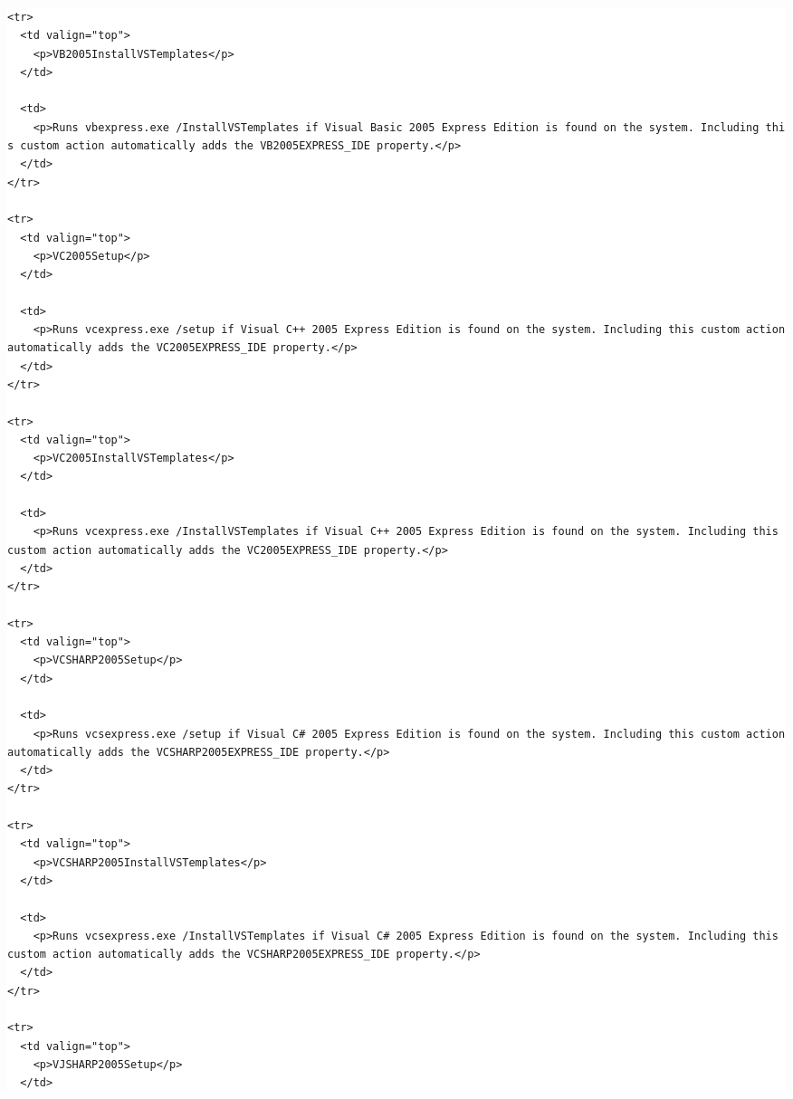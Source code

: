     <tr>
      <td valign="top">
        <p>VB2005InstallVSTemplates</p>
      </td>

      <td>
        <p>Runs vbexpress.exe /InstallVSTemplates if Visual Basic 2005 Express Edition is found on the system. Including this custom action automatically adds the VB2005EXPRESS_IDE property.</p>
      </td>
    </tr>

    <tr>
      <td valign="top">
        <p>VC2005Setup</p>
      </td>

      <td>
        <p>Runs vcexpress.exe /setup if Visual C++ 2005 Express Edition is found on the system. Including this custom action automatically adds the VC2005EXPRESS_IDE property.</p>
      </td>
    </tr>

    <tr>
      <td valign="top">
        <p>VC2005InstallVSTemplates</p>
      </td>

      <td>
        <p>Runs vcexpress.exe /InstallVSTemplates if Visual C++ 2005 Express Edition is found on the system. Including this custom action automatically adds the VC2005EXPRESS_IDE property.</p>
      </td>
    </tr>

    <tr>
      <td valign="top">
        <p>VCSHARP2005Setup</p>
      </td>

      <td>
        <p>Runs vcsexpress.exe /setup if Visual C# 2005 Express Edition is found on the system. Including this custom action automatically adds the VCSHARP2005EXPRESS_IDE property.</p>
      </td>
    </tr>

    <tr>
      <td valign="top">
        <p>VCSHARP2005InstallVSTemplates</p>
      </td>

      <td>
        <p>Runs vcsexpress.exe /InstallVSTemplates if Visual C# 2005 Express Edition is found on the system. Including this custom action automatically adds the VCSHARP2005EXPRESS_IDE property.</p>
      </td>
    </tr>

    <tr>
      <td valign="top">
        <p>VJSHARP2005Setup</p>
      </td>
